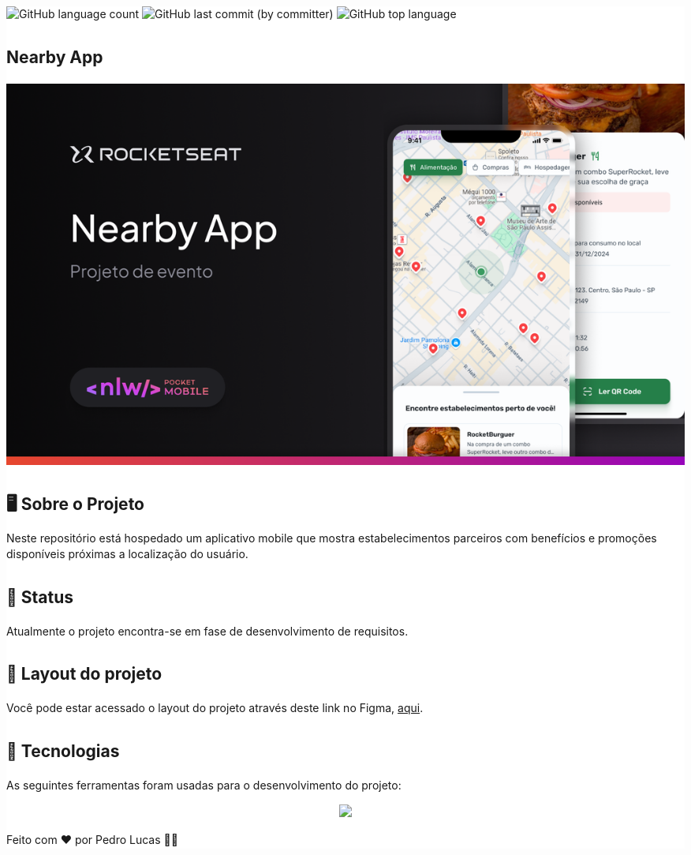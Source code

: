 ![GitHub language count](https://img.shields.io/github/languages/count/ppedrolucas/Nearby-App)
![GitHub last commit (by committer)](https://img.shields.io/github/last-commit/ppedrolucas/Nearby-App)
![GitHub top language](https://img.shields.io/github/languages/top/ppedrolucas/Nearby-App)

## Nearby App

<p align="center">
  <img src=".github/Thumbnail.png" alt="Banner do projeto" width="100%"/>
</p>

## 🖥️ Sobre o Projeto

Neste repositório está hospedado um aplicativo mobile que mostra estabelecimentos parceiros com benefícios e promoções disponíveis próximas a localização do usuário.

## 🚧 Status

Atualmente o projeto encontra-se em fase de desenvolvimento de requisitos.

## 🍪 Layout do projeto

Você pode estar acessado o layout do projeto através deste link no Figma, [aqui](<https://www.figma.com/design/ADA0OJbTOHUUV4UEGTlOpa/NLW-Pocket-Mobile-%E2%80%A2-Nearby-(Community)?node-id=0-1&node-type=canvas&t=NySbqPTzERB7gu8m-0>).

## 🚀 Tecnologias

As seguintes ferramentas foram usadas para o desenvolvimento do projeto:

<p align="center">
  <a href="https://skillicons.dev">
    <img src="https://skillicons.dev/icons?i=typescript,js,react,figma" />
  </a>
</p>

Feito com ❤️ por Pedro Lucas 👋🏽

